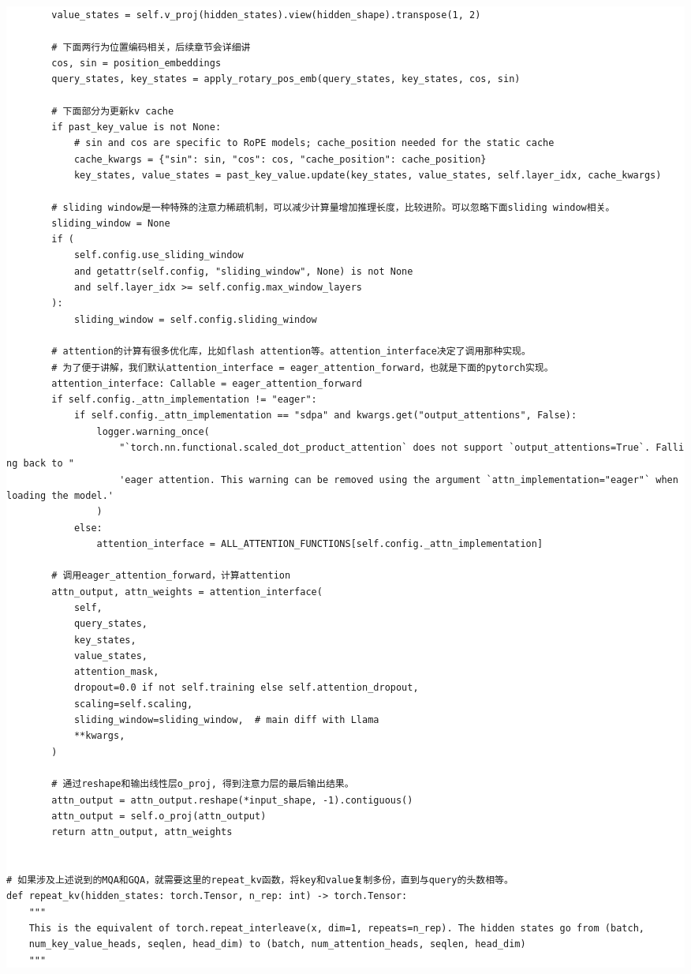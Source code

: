 ```
        value_states = self.v_proj(hidden_states).view(hidden_shape).transpose(1, 2)
        
        # 下面两行为位置编码相关，后续章节会详细讲
        cos, sin = position_embeddings
        query_states, key_states = apply_rotary_pos_emb(query_states, key_states, cos, sin)

        # 下面部分为更新kv cache
        if past_key_value is not None:
            # sin and cos are specific to RoPE models; cache_position needed for the static cache
            cache_kwargs = {"sin": sin, "cos": cos, "cache_position": cache_position}
            key_states, value_states = past_key_value.update(key_states, value_states, self.layer_idx, cache_kwargs)

        # sliding window是一种特殊的注意力稀疏机制，可以减少计算量增加推理长度，比较进阶。可以忽略下面sliding window相关。
        sliding_window = None
        if (
            self.config.use_sliding_window
            and getattr(self.config, "sliding_window", None) is not None
            and self.layer_idx >= self.config.max_window_layers
        ):
            sliding_window = self.config.sliding_window

        # attention的计算有很多优化库，比如flash attention等。attention_interface决定了调用那种实现。
        # 为了便于讲解，我们默认attention_interface = eager_attention_forward，也就是下面的pytorch实现。
        attention_interface: Callable = eager_attention_forward
        if self.config._attn_implementation != "eager":
            if self.config._attn_implementation == "sdpa" and kwargs.get("output_attentions", False):
                logger.warning_once(
                    "`torch.nn.functional.scaled_dot_product_attention` does not support `output_attentions=True`. Falling back to "
                    'eager attention. This warning can be removed using the argument `attn_implementation="eager"` when loading the model.'
                )
            else:
                attention_interface = ALL_ATTENTION_FUNCTIONS[self.config._attn_implementation]

        # 调用eager_attention_forward，计算attention
        attn_output, attn_weights = attention_interface(
            self,
            query_states,
            key_states,
            value_states,
            attention_mask,
            dropout=0.0 if not self.training else self.attention_dropout,
            scaling=self.scaling,
            sliding_window=sliding_window,  # main diff with Llama
            **kwargs,
        )
        
        # 通过reshape和输出线性层o_proj, 得到注意力层的最后输出结果。
        attn_output = attn_output.reshape(*input_shape, -1).contiguous()
        attn_output = self.o_proj(attn_output)
        return attn_output, attn_weights


# 如果涉及上述说到的MQA和GQA，就需要这里的repeat_kv函数，将key和value复制多份，直到与query的头数相等。
def repeat_kv(hidden_states: torch.Tensor, n_rep: int) -> torch.Tensor:
    """
    This is the equivalent of torch.repeat_interleave(x, dim=1, repeats=n_rep). The hidden states go from (batch,
    num_key_value_heads, seqlen, head_dim) to (batch, num_attention_heads, seqlen, head_dim)
    """
```